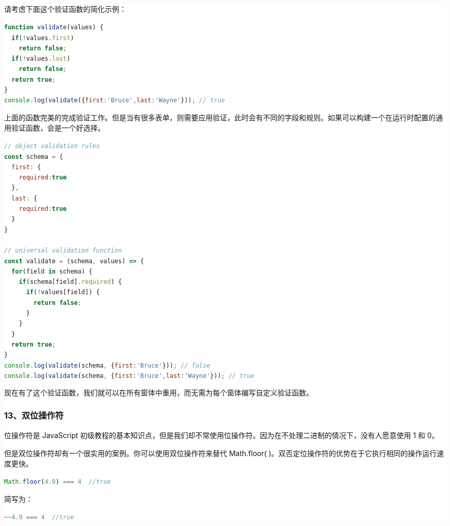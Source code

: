 请考虑下面这个验证函数的简化示例：
```javascript
function validate(values) {
  if(!values.first)
    return false;
  if(!values.last)
    return false;
  return true;
}
console.log(validate({first:'Bruce',last:'Wayne'})); // true
```
上面的函数完美的完成验证工作。但是当有很多表单，则需要应用验证，此时会有不同的字段和规则。如果可以构建一个在运行时配置的通用验证函数，会是一个好选择。
```javascript
// object validation rules
const schema = {
  first: {
    required:true
  },
  last: {
    required:true
  }
}
 
// universal validation function
const validate = (schema, values) => {
  for(field in schema) {
    if(schema[field].required) {
      if(!values[field]) {
        return false;
      }
    }
  }
  return true;
}
console.log(validate(schema, {first:'Bruce'})); // false
console.log(validate(schema, {first:'Bruce',last:'Wayne'})); // true
```
现在有了这个验证函数，我们就可以在所有窗体中重用，而无需为每个窗体编写自定义验证函数。
### 13、双位操作符
位操作符是 JavaScript 初级教程的基本知识点，但是我们却不常使用位操作符。因为在不处理二进制的情况下，没有人愿意使用 1 和 0。

但是双位操作符却有一个很实用的案例。你可以使用双位操作符来替代 Math.floor( )。双否定位操作符的优势在于它执行相同的操作运行速度更快。
```javascript
Math.floor(4.9) === 4  //true
```
简写为：
```javascript
~~4.9 === 4  //true
```
